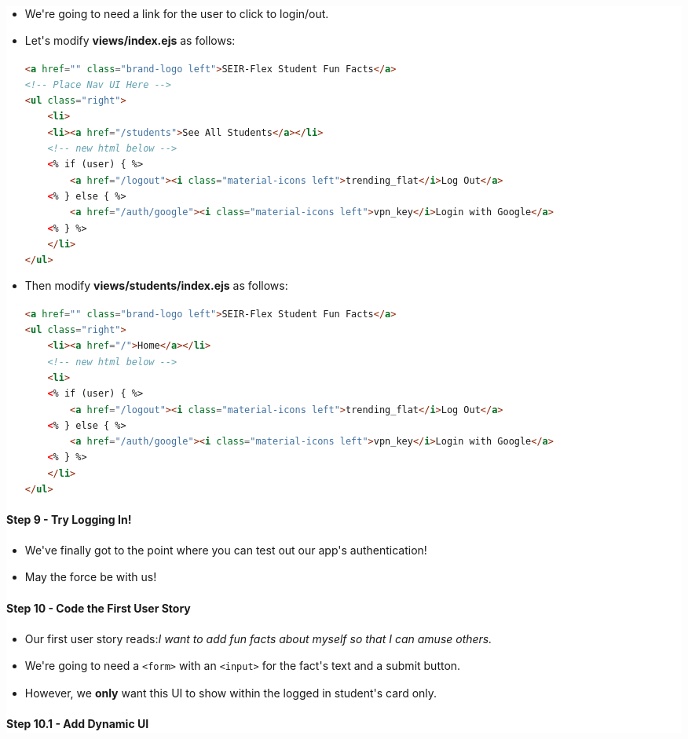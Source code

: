 
- We're going to need a link for the user to click to login/out.

- Let's modify **views/index.ejs** as follows:

	```html
	<a href="" class="brand-logo left">SEIR-Flex Student Fun Facts</a>
	<!-- Place Nav UI Here -->
	<ul class="right">
		<li>
		<li><a href="/students">See All Students</a></li>
		<!-- new html below -->
		<% if (user) { %>
			<a href="/logout"><i class="material-icons left">trending_flat</i>Log Out</a>
		<% } else { %>
			<a href="/auth/google"><i class="material-icons left">vpn_key</i>Login with Google</a>
		<% } %>
		</li>
	</ul>
	```

- Then modify **views/students/index.ejs** as follows:

	```html
	<a href="" class="brand-logo left">SEIR-Flex Student Fun Facts</a>
	<ul class="right">
		<li><a href="/">Home</a></li>
		<!-- new html below -->
		<li>
		<% if (user) { %>
			<a href="/logout"><i class="material-icons left">trending_flat</i>Log Out</a>
		<% } else { %>
			<a href="/auth/google"><i class="material-icons left">vpn_key</i>Login with Google</a>
		<% } %>
		</li>
	</ul>
	```

#### Step 9 - Try Logging In!


- We've finally got to the point where you can test out our app's authentication!

- May the force be with us!


#### Step 10 - Code the First User Story


- Our first user story reads:_I want to add fun facts about myself so that I can amuse others._

- We're going to need a `<form>` with an `<input>` for the fact's text and a submit button.

- However, we **only** want this UI to show within the logged in student's card only.



#### Step 10.1 - Add Dynamic UI
